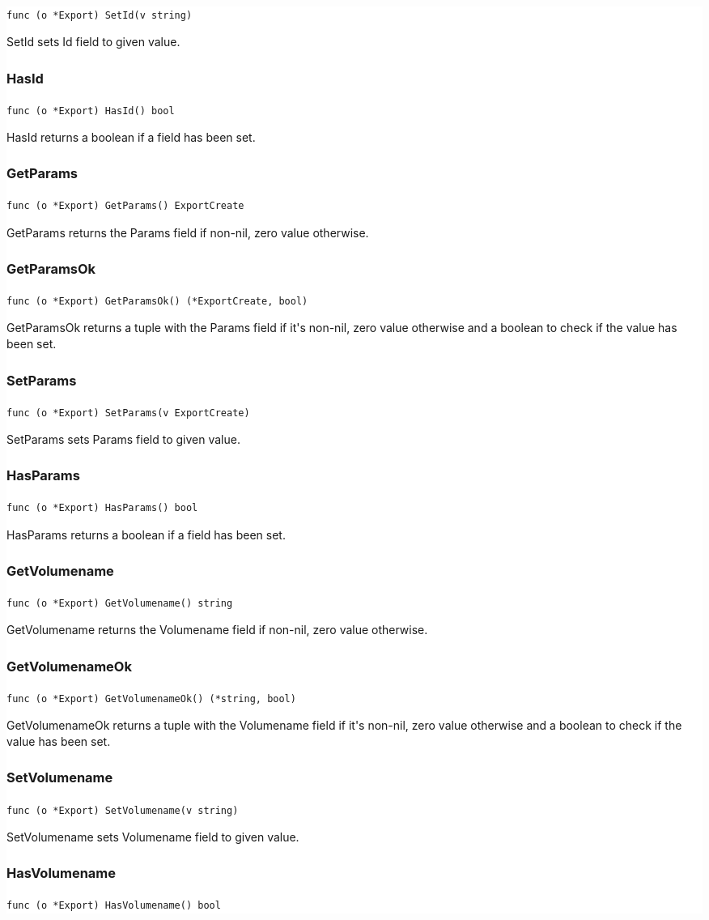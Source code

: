 `func (o *Export) SetId(v string)`

SetId sets Id field to given value.

### HasId

`func (o *Export) HasId() bool`

HasId returns a boolean if a field has been set.

### GetParams

`func (o *Export) GetParams() ExportCreate`

GetParams returns the Params field if non-nil, zero value otherwise.

### GetParamsOk

`func (o *Export) GetParamsOk() (*ExportCreate, bool)`

GetParamsOk returns a tuple with the Params field if it's non-nil, zero value otherwise
and a boolean to check if the value has been set.

### SetParams

`func (o *Export) SetParams(v ExportCreate)`

SetParams sets Params field to given value.

### HasParams

`func (o *Export) HasParams() bool`

HasParams returns a boolean if a field has been set.

### GetVolumename

`func (o *Export) GetVolumename() string`

GetVolumename returns the Volumename field if non-nil, zero value otherwise.

### GetVolumenameOk

`func (o *Export) GetVolumenameOk() (*string, bool)`

GetVolumenameOk returns a tuple with the Volumename field if it's non-nil, zero value otherwise
and a boolean to check if the value has been set.

### SetVolumename

`func (o *Export) SetVolumename(v string)`

SetVolumename sets Volumename field to given value.

### HasVolumename

`func (o *Export) HasVolumename() bool`
